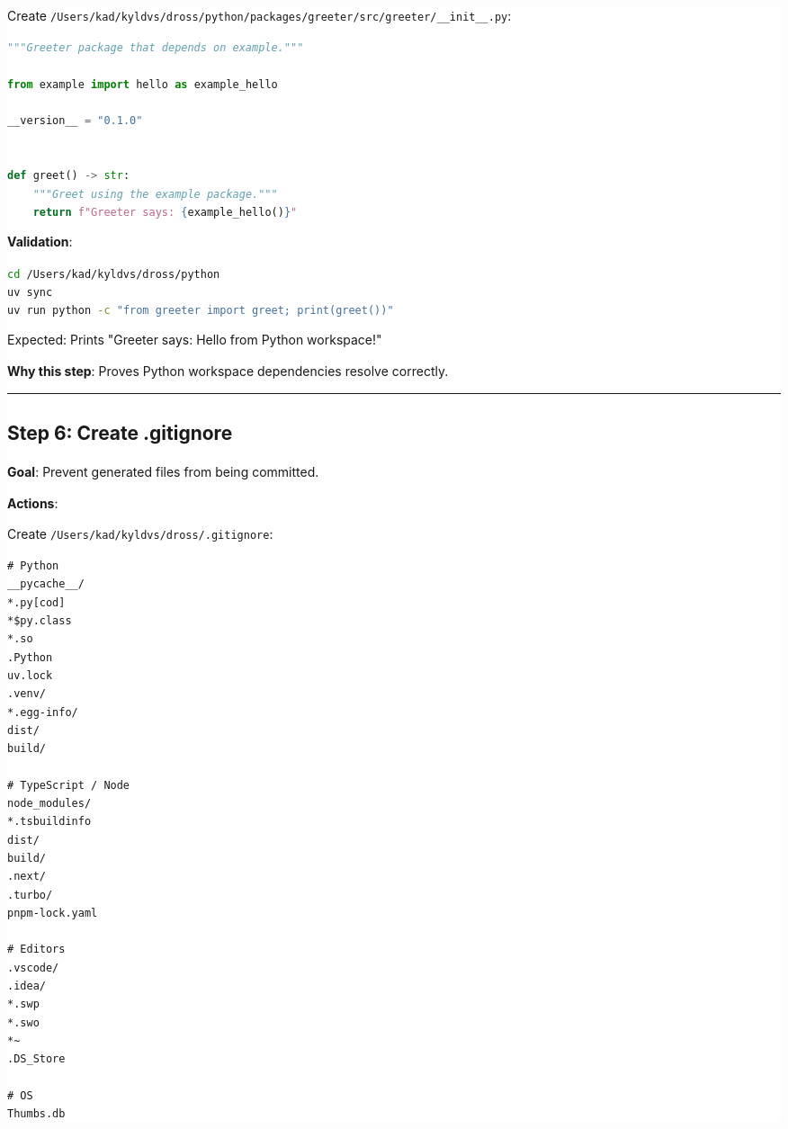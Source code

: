 Create `/Users/kad/kyldvs/dross/python/packages/greeter/src/greeter/__init__.py`:
```python
"""Greeter package that depends on example."""

from example import hello as example_hello

__version__ = "0.1.0"


def greet() -> str:
    """Greet using the example package."""
    return f"Greeter says: {example_hello()}"
```

**Validation**:
```bash
cd /Users/kad/kyldvs/dross/python
uv sync
uv run python -c "from greeter import greet; print(greet())"
```

Expected: Prints "Greeter says: Hello from Python workspace!"

**Why this step**: Proves Python workspace dependencies resolve correctly.

---

## Step 6: Create .gitignore

**Goal**: Prevent generated files from being committed.

**Actions**:

Create `/Users/kad/kyldvs/dross/.gitignore`:
```gitignore
# Python
__pycache__/
*.py[cod]
*$py.class
*.so
.Python
uv.lock
.venv/
*.egg-info/
dist/
build/

# TypeScript / Node
node_modules/
*.tsbuildinfo
dist/
build/
.next/
.turbo/
pnpm-lock.yaml

# Editors
.vscode/
.idea/
*.swp
*.swo
*~
.DS_Store

# OS
Thumbs.db
```